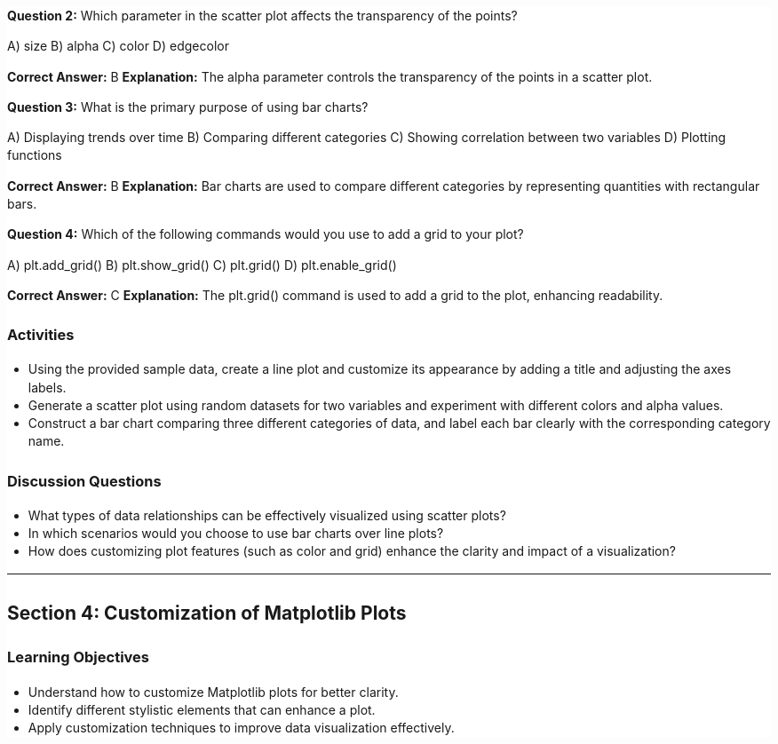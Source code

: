 **Question 2:** Which parameter in the scatter plot affects the transparency of the points?

  A) size
  B) alpha
  C) color
  D) edgecolor

**Correct Answer:** B
**Explanation:** The alpha parameter controls the transparency of the points in a scatter plot.

**Question 3:** What is the primary purpose of using bar charts?

  A) Displaying trends over time
  B) Comparing different categories
  C) Showing correlation between two variables
  D) Plotting functions

**Correct Answer:** B
**Explanation:** Bar charts are used to compare different categories by representing quantities with rectangular bars.

**Question 4:** Which of the following commands would you use to add a grid to your plot?

  A) plt.add_grid()
  B) plt.show_grid()
  C) plt.grid()
  D) plt.enable_grid()

**Correct Answer:** C
**Explanation:** The plt.grid() command is used to add a grid to the plot, enhancing readability.

### Activities
- Using the provided sample data, create a line plot and customize its appearance by adding a title and adjusting the axes labels.
- Generate a scatter plot using random datasets for two variables and experiment with different colors and alpha values.
- Construct a bar chart comparing three different categories of data, and label each bar clearly with the corresponding category name.

### Discussion Questions
- What types of data relationships can be effectively visualized using scatter plots?
- In which scenarios would you choose to use bar charts over line plots?
- How does customizing plot features (such as color and grid) enhance the clarity and impact of a visualization?

---

## Section 4: Customization of Matplotlib Plots

### Learning Objectives
- Understand how to customize Matplotlib plots for better clarity.
- Identify different stylistic elements that can enhance a plot.
- Apply customization techniques to improve data visualization effectively.

